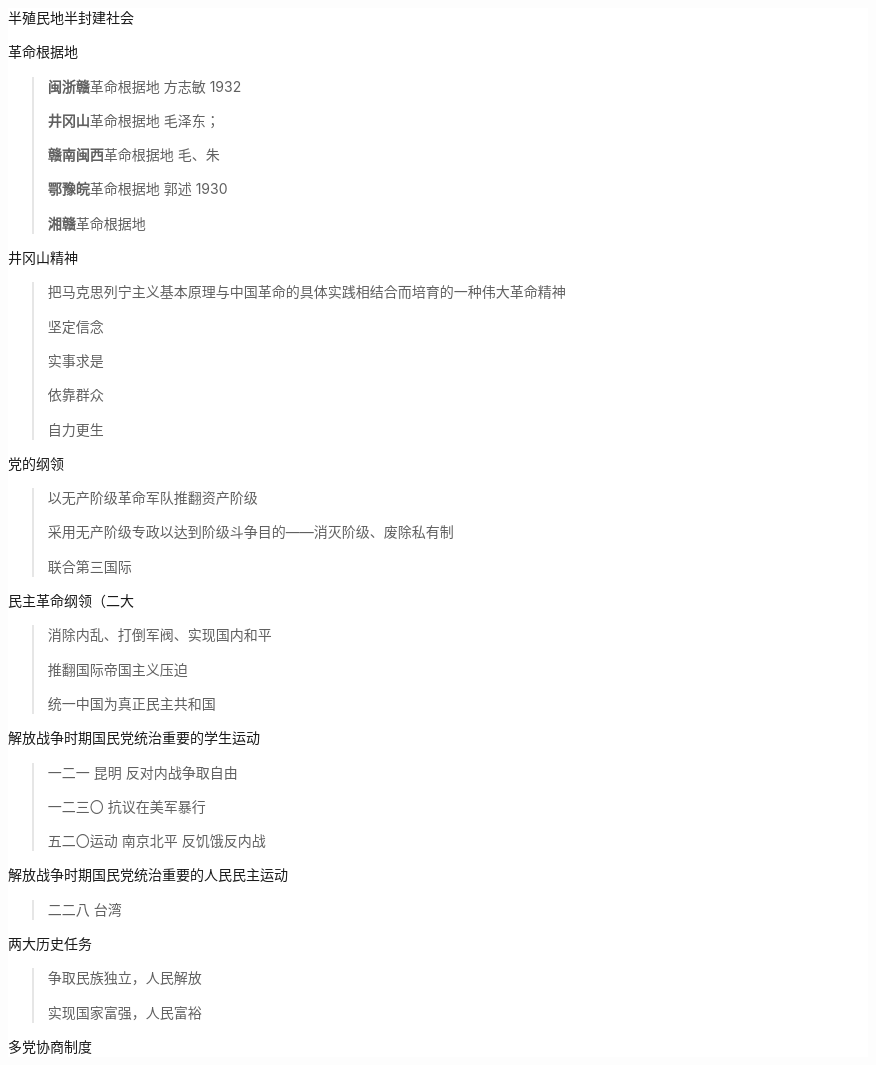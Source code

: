 半殖民地半封建社会

革命根据地

> **闽浙赣**革命根据地 方志敏 1932
>
> **井冈山**革命根据地 毛泽东；
>
> **赣南闽西**革命根据地 毛、朱
>
> **鄂豫皖**革命根据地 郭述 1930
>
> **湘赣**革命根据地 

井冈山精神

> 把马克思列宁主义基本原理与中国革命的具体实践相结合而培育的一种伟大革命精神
>
> 坚定信念
>
> 实事求是
>
> 依靠群众
>
> 自力更生

党的纲领

> 以无产阶级革命军队推翻资产阶级
>
> 采用无产阶级专政以达到阶级斗争目的——消灭阶级、废除私有制
>
> 联合第三国际

民主革命纲领（二大

> 消除内乱、打倒军阀、实现国内和平
>
> 推翻国际帝国主义压迫
>
> 统一中国为真正民主共和国

解放战争时期国民党统治重要的学生运动

> 一二一 昆明 反对内战争取自由
>
> 一二三〇 抗议在美军暴行
>
> 五二〇运动 南京北平 反饥饿反内战

解放战争时期国民党统治重要的人民民主运动

> 二二八 台湾 

两大历史任务

> 争取民族独立，人民解放
>
> 实现国家富强，人民富裕

多党协商制度









